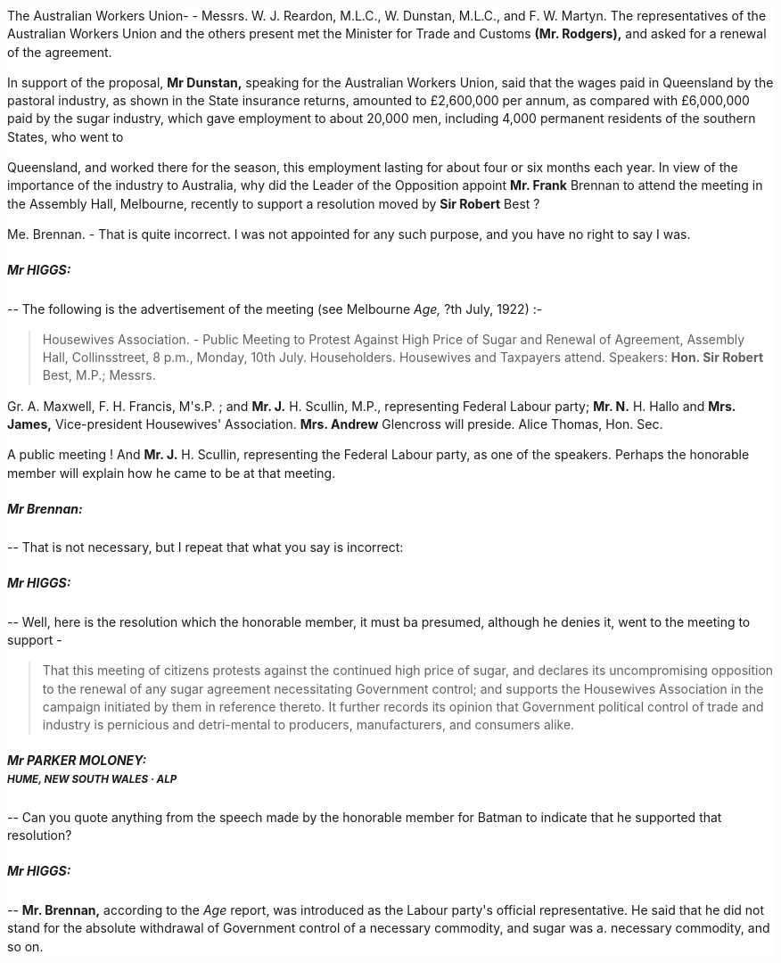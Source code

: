 The Australian Workers Union- - Messrs. W. J. Reardon, M.L.C., W. Dunstan, M.L.C., and F. W. Martyn. The representatives of the Australian Workers Union and the others present met the Minister for Trade and Customs  **(Mr. Rodgers),**  and asked for a renewal of the agreement. 

In support of the proposal,  **Mr Dunstan,**  speaking for the Australian Workers Union, said that the wages paid in Queensland by the pastoral industry, as shown in the State insurance returns, amounted to £2,600,000 per annum, as compared with £6,000,000 paid by the sugar industry, which gave employment to about 20,000 men, including 4,000 permanent residents of the southern States, who went to 

Queensland, and worked there for the season, this employment lasting for about four or six months each year. In view of the importance of the industry to Australia, why did the Leader of the Opposition appoint  **Mr. Frank**  Brennan to attend the meeting in the Assembly Hall, Melbourne, recently to support a resolution moved by  **Sir Robert**  Best ? 

Me. Brennan. - That is quite incorrect. I was not appointed for any such purpose, and you have no right to say I was. 

##### Mr HIGGS:

-- The following is the advertisement of the meeting (see Melbourne  *Age,*  ?th July, 1922) :- 

  >Housewives Association. - Public Meeting to Protest Against High Price of Sugar and  Renewal  of Agreement, Assembly Hall, Collinsstreet, 8 p.m., Monday, 10th July. Householders. Housewives and Taxpayers attend. Speakers:  **Hon. Sir Robert**  Best, M.P.; Messrs. 

Gr. A. Maxwell, F. H. Francis, M's.P. ; and  **Mr. J.**  H. Scullin, M.P., representing Federal Labour party;  **Mr. N.**  H. Hallo and  **Mrs. James,**  Vice-president Housewives' Association.  **Mrs. Andrew**  Glencross will preside. Alice Thomas,  Hon.  Sec. 

A public meeting ! And  **Mr. J.**  H. Scullin, representing the Federal Labour party, as one of the speakers. Perhaps the honorable member will explain how he came to be at that meeting. 

##### Mr Brennan:

-- That is not necessary, but I repeat that what you say is incorrect: 

##### Mr HIGGS:

-- Well, here is the resolution which the honorable member, it must ba presumed, although he denies it, went to the meeting to support - 

  >That this meeting of citizens protests against the continued high price of sugar, and declares its uncompromising opposition to the renewal of any sugar agreement necessitating Government control; and supports the Housewives Association in the campaign initiated by them in reference thereto. It further records its opinion that Government political control of trade and industry is pernicious and  detri-mental  to producers, manufacturers, and consumers alike. 

##### Mr PARKER MOLONEY:<br><small class="text-muted">HUME, NEW SOUTH WALES &middot; ALP</small>

-- Can you quote anything from the speech made by the honorable member for Batman to indicate that he supported that resolution? 

##### Mr HIGGS:

--  **Mr. Brennan,**  according to the  *Age*  report, was introduced as the Labour party's official representative. He said that he did not stand for the absolute withdrawal of Government control of a necessary commodity, and sugar was a. necessary commodity, and so on. 
